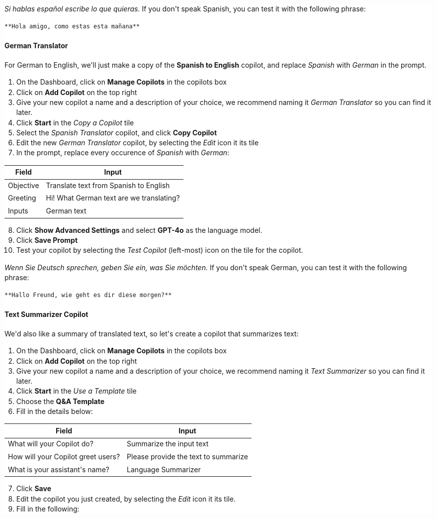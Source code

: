 *Si hablas español escribe lo que quieras.* 
If you don't speak Spanish, you can test it with the following phrase:

	**Hola amigo, como estas esta mañana**

#### German Translator

For German to English, we'll just make a copy of the **Spanish to English** copilot, 
and replace *Spanish* with *German* in the prompt.

1. On the Dashboard, click on **Manage Copilots** in the copilots box
2. Click on **Add Copilot** on the top right
3. Give your new copilot a name and a description of your choice, we recommend naming it *German Translator* so you can find it later.
4. Click **Start** in the *Copy a Copilot* tile
5. Select the *Spanish Translator* copilot, and click **Copy Copilot**
6. Edit the new *German Translator* copilot, by selecting the *Edit* icon it its tile
7. In the prompt, replace every occurence of *Spanish* with *German*:

| Field | Input |
| --- | --- |
Objective | Translate text from Spanish to English |
| Greeting | Hi! What German text are we translating? |
| Inputs | German text |

8. Click **Show Advanced Settings** and select **GPT-4o** as the language model.
9. Click **Save Prompt**
10. Test your copilot by selecting the *Test Copilot* (left-most) icon on the tile for the copilot.

*Wenn Sie Deutsch sprechen, geben Sie ein, was Sie möchten.* 
If you don't speak German, you can test it with the following phrase:

	**Hallo Freund, wie geht es dir diese morgen?**

#### Text Summarizer Copilot

We'd also like a summary of translated text, so let's create a copilot that summarizes text:

1. On the Dashboard, click on **Manage Copilots** in the copilots box
2. Click on **Add Copilot** on the top right
3. Give your new copilot a name and a description of your choice, we recommend naming it *Text Summarizer* so you can find it later.
4. Click **Start** in the *Use a Template* tile
5. Choose the **Q&A Template**
6. Fill in the details below:

| Field | Input |
| --- | --- |
| What will your Copilot do? | Summarize the input text |
| How will your Copilot greet users? | Please provide the text to summarize |
| What is your assistant's name? | Language Summarizer |

7. Click **Save**
8. Edit the copilot you just created, by selecting the *Edit* icon it its tile.
9. Fill in the following:
